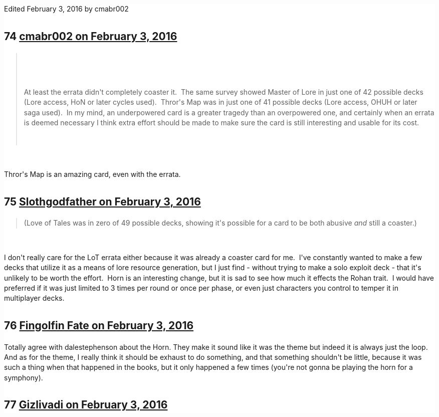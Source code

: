 Edited February 3, 2016 by cmabr002

## 74 [cmabr002 on February 3, 2016](https://community.fantasyflightgames.com/topic/201190-counsel-from-the-loremaster/?do=findComment&comment=2030852)

>  
> 
> > 
> 
>  
> 
> At least the errata didn't completely coaster it.  The same survey showed Master of Lore in just one of 42 possible decks (Lore access, HoN or later cycles used).  Thror's Map was in just one of 41 possible decks (Lore access, OHUH or later saga used).  In my mind, an underpowered card is a greater tragedy than an overpowered one, and certainly when an errata is deemed necessary I think extra effort should be made to make sure the card is still interesting and usable for its cost.
> 
>  

 

Thror's Map is an amazing card, even with the errata.

## 75 [Slothgodfather on February 3, 2016](https://community.fantasyflightgames.com/topic/201190-counsel-from-the-loremaster/?do=findComment&comment=2030889)

> (Love of Tales was in zero of 49 possible decks, showing it's possible for a card to be both abusive *and* still a coaster.)

 

I don't really care for the LoT errata either because it was already a coaster card for me.  I've constantly wanted to make a few decks that utilize it as a means of lore resource generation, but I just find - without trying to make a solo exploit deck - that it's unlikely to be worth the effort.  Horn is an interesting change, but it is sad to see how much it effects the Rohan trait.  I would have preferred if it was just limited to 3 times per round or once per phase, or even just characters you control to temper it in multiplayer decks.

## 76 [Fingolfin Fate on February 3, 2016](https://community.fantasyflightgames.com/topic/201190-counsel-from-the-loremaster/?do=findComment&comment=2030940)

Totally agree with dalestephenson about the Horn. They make it sound like it was the theme but indeed it is always just the loop. And as for the theme, I really think it should be exhaust to do something, and that something shouldn't be little, because it was such a thing when that happened in the books, but it only happened a few times (you're not gonna be playing the horn for a symphony).

## 77 [Gizlivadi on February 3, 2016](https://community.fantasyflightgames.com/topic/201190-counsel-from-the-loremaster/?do=findComment&comment=2030978)
